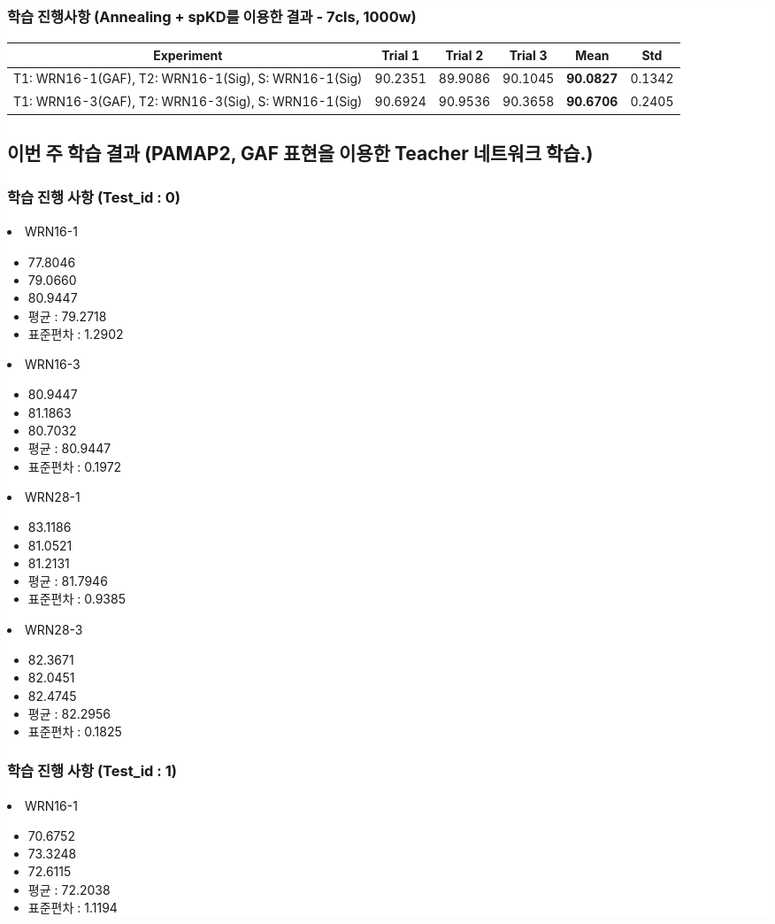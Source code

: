 ### 학습 진행사항 (Annealing + spKD를 이용한 결과 - 7cls, 1000w)

| Experiment | Trial 1 | Trial 2 | Trial 3 | Mean | Std |
|------------|---------|---------|---------|---------|---------|
| T1: WRN16-1(GAF), T2: WRN16-1(Sig), S: WRN16-1(Sig) | 90.2351 | 89.9086 | 90.1045 | **90.0827** | 0.1342 |
| T1: WRN16-3(GAF), T2: WRN16-3(Sig), S: WRN16-1(Sig) | 90.6924 | 90.9536 | 90.3658 | **90.6706** | 0.2405 |




## 이번 주 학습 결과 (PAMAP2, GAF 표현을 이용한 Teacher 네트워크 학습.)
### 학습 진행 사항 (Test_id : 0)
<li> WRN16-1 </li>
<ul>
<li> 77.8046 </li>
<li> 79.0660 </li>
<li> 80.9447 </li>
<li> 평균 : 79.2718 </li>
<li> 표준편차 : 1.2902 </li>
</ul>

<li> WRN16-3 </li>
<ul>
<li> 80.9447 </li>
<li> 81.1863 </li>
<li> 80.7032 </li>
<li> 평균 : 80.9447 </li>
<li> 표준편차 : 0.1972 </li>
</ul>

<li> WRN28-1 </li>
<ul>
<li> 83.1186 </li>
<li> 81.0521 </li>
<li> 81.2131 </li>
<li> 평균 : 81.7946 </li>
<li> 표준편차 : 0.9385 </li>
</ul>

<li> WRN28-3 </li>
<ul>
<li> 82.3671 </li>
<li> 82.0451 </li>
<li> 82.4745 </li>
<li> 평균 : 82.2956 </li>
<li> 표준편차 : 0.1825 </li>
</ul>

### 학습 진행 사항 (Test_id : 1)
<li> WRN16-1 </li>
<ul>
<li> 70.6752 </li>
<li> 73.3248 </li>
<li> 72.6115 </li>
<li> 평균 : 72.2038 </li>
<li> 표준편차 : 1.1194 </li>
</ul>
